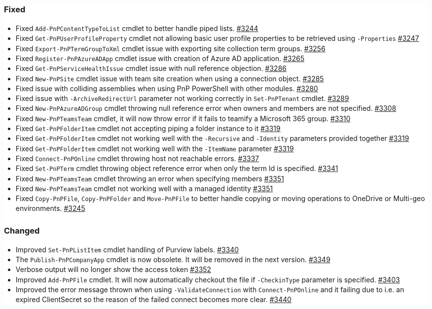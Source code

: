 ### Fixed

- Fixed `Add-PnPContentTypeToList` cmdlet to better handle piped lists. [#3244](https://github.com/pnp/powershell/pull/3244)
- Fixed `Get-PnPUserProfileProperty` cmdlet not allowing basic user profile properties to be retrieved using `-Properties` [#3247](https://github.com/pnp/powershell/pull/3247)
- Fixed `Export-PnPTermGroupToXml` cmdlet issue with exporting site collection term groups. [#3256](https://github.com/pnp/powershell/pull/3256)
- Fixed `Register-PnPAzureADApp` cmdlet issue with creation of Azure AD application. [#3265](https://github.com/pnp/powershell/pull/3265)
- Fixed `Get-PnPServiceHealthIssue` cmdlet issue with null reference objection. [#3286](https://github.com/pnp/powershell/pull/3286)
- Fixed `New-PnPSite` cmdlet issue with team site creation when using a connection object. [#3285](https://github.com/pnp/powershell/pull/3285)
- Fixed issue with colliding assemblies when using PnP PowerShell with other modules. [#3280](https://github.com/pnp/powershell/pull/3280)
- Fixed issue with `-ArchiveRedirectUrl` parameter not working correctly in `Set-PnPTenant` cmdlet. [#3289](https://github.com/pnp/powershell/pull/3289)
- Fixed `New-PnPAzureADGroup` cmdlet throwing null reference error when owners and members are not specified. [#3308](https://github.com/pnp/powershell/pull/3308)
- Fixed `New-PnPTeamsTeam` cmdlet, it will now throw error if it fails to teamify a Microsoft 365 group. [#3310](https://github.com/pnp/powershell/pull/3310)
- Fixed `Get-PnPFolderItem` cmdlet not accepting piping a folder instance to it [#3319](https://github.com/pnp/powershell/pull/3319)
- Fixed `Get-PnPFolderItem` cmdlet not working well with the `-Recursive` and `-Identity` parameters provided together [#3319](https://github.com/pnp/powershell/pull/3319)
- Fixed `Get-PnPFolderItem` cmdlet not working well with the `-ItemName` parameter [#3319](https://github.com/pnp/powershell/pull/3319)
- Fixed `Connect-PnPOnline` cmdlet throwing host not reachable errors. [#3337](https://github.com/pnp/powershell/pull/3337)
- Fixed `Set-PnPTerm` cmdlet throwing object reference error when only the term Id is specified. [#3341](https://github.com/pnp/powershell/pull/3341)
- Fixed `New-PnPTeamsTeam` cmdlet throwing an error when specifying members [#3351](https://github.com/pnp/powershell/pull/3351)
- Fixed `New-PnPTeamsTeam` cmdlet not working well with a managed identity [#3351](https://github.com/pnp/powershell/pull/3351)
- Fixed `Copy-PnPFile`, `Copy-PnPFolder` and `Move-PnPFile` to better handle copying or moving operations to OneDrive or Multi-geo environments. [#3245](https://github.com/pnp/powershell/pull/3245)
 
### Changed

- Improved `Set-PnPListItem` cmdlet handling of Purview labels. [#3340](https://github.com/pnp/powershell/pull/3340)
- The `Publish-PnPCompanyApp` cmdlet is now obsolete. It will be removed in the next version. [#3349](https://github.com/pnp/powershell/pull/3349)
- Verbose output will no longer show the access token [#3352](https://github.com/pnp/powershell/pull/3352)
- Improved `Add-PnPFile` cmdlet. It will now automatically checkout the file if `-CheckinType` parameter is specified. [#3403](https://github.com/pnp/powershell/pull/3403)
- Improved the error message thrown when using `-ValidateConnection` with `Connect-PnPOnline` and it failing due to i.e. an expired ClientSecret so the reason of the failed connect becomes more clear. [#3440](https://github.com/pnp/powershell/pull/3440)
